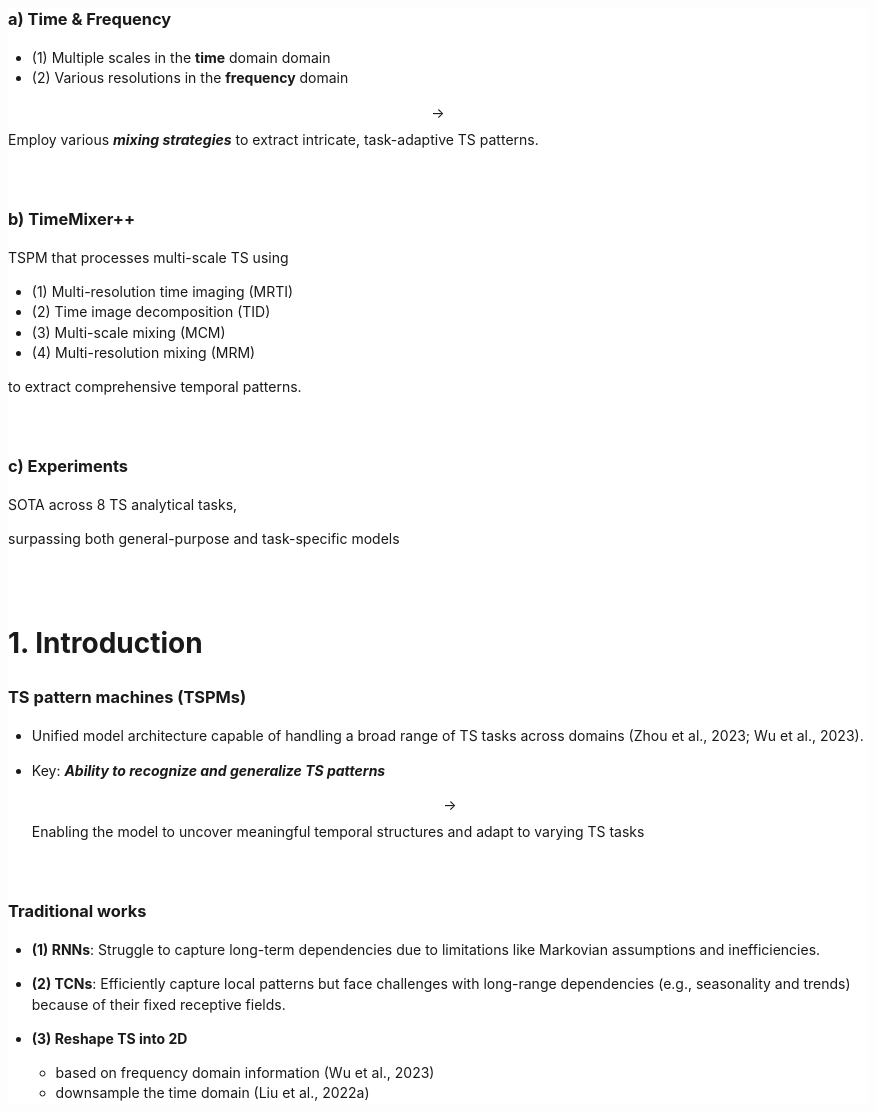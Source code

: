 ### a) Time & Frequency

- (1) Multiple scales in the **time** domain domain
- (2) Various resolutions in the **frequency** domain

$$\rightarrow$$ Employ various ***mixing strategies*** to extract intricate, task-adaptive TS patterns. 

<br>

### b) TimeMixer++

TSPM that processes multi-scale TS using 

- (1) Multi-resolution time imaging (MRTI)
- (2) Time image decomposition (TID)
- (3) Multi-scale mixing (MCM)
- (4) Multi-resolution mixing (MRM) 

to extract comprehensive temporal patterns.

<br>

### c) Experiments

SOTA across 8 TS analytical tasks,

surpassing both general-purpose and task-specific models

<br>

# 1. Introduction

###  TS pattern machines (TSPMs)

- Unified model architecture capable of handling a broad range of TS tasks across domains (Zhou et al., 2023; Wu et al., 2023).

- Key: ***Ability to recognize and generalize TS patterns***

  $$\rightarrow$$ Enabling the model to uncover meaningful temporal structures and adapt to varying TS tasks

<br>

### Traditional works

- **(1) RNNs**: Struggle to capture long-term dependencies due to limitations like Markovian assumptions and inefficiencies.

- **(2) TCNs**: Efficiently capture local patterns but face challenges with long-range dependencies (e.g., seasonality and trends) because of their fixed receptive fields. 

- **(3) Reshape TS into 2D**

  - based on frequency domain information (Wu et al., 2023)
  - downsample the time domain (Liu et al., 2022a)
